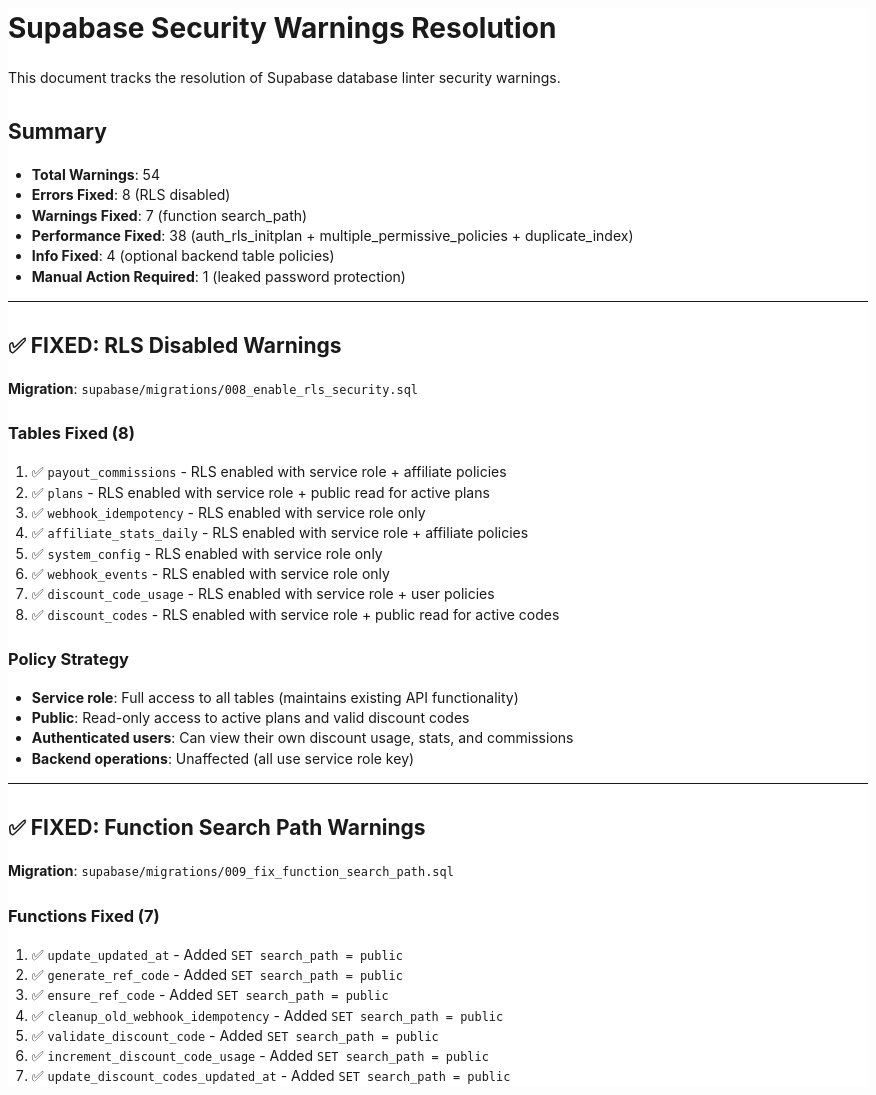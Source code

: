 # Supabase Security Warnings Resolution

This document tracks the resolution of Supabase database linter security warnings.

## Summary

- **Total Warnings**: 54
- **Errors Fixed**: 8 (RLS disabled)
- **Warnings Fixed**: 7 (function search_path)
- **Performance Fixed**: 38 (auth_rls_initplan + multiple_permissive_policies + duplicate_index)
- **Info Fixed**: 4 (optional backend table policies)
- **Manual Action Required**: 1 (leaked password protection)

---

## ✅ FIXED: RLS Disabled Warnings

**Migration**: `supabase/migrations/008_enable_rls_security.sql`

### Tables Fixed (8)
1. ✅ `payout_commissions` - RLS enabled with service role + affiliate policies
2. ✅ `plans` - RLS enabled with service role + public read for active plans
3. ✅ `webhook_idempotency` - RLS enabled with service role only
4. ✅ `affiliate_stats_daily` - RLS enabled with service role + affiliate policies
5. ✅ `system_config` - RLS enabled with service role only
6. ✅ `webhook_events` - RLS enabled with service role only
7. ✅ `discount_code_usage` - RLS enabled with service role + user policies
8. ✅ `discount_codes` - RLS enabled with service role + public read for active codes

### Policy Strategy
- **Service role**: Full access to all tables (maintains existing API functionality)
- **Public**: Read-only access to active plans and valid discount codes
- **Authenticated users**: Can view their own discount usage, stats, and commissions
- **Backend operations**: Unaffected (all use service role key)

---

## ✅ FIXED: Function Search Path Warnings

**Migration**: `supabase/migrations/009_fix_function_search_path.sql`

### Functions Fixed (7)
1. ✅ `update_updated_at` - Added `SET search_path = public`
2. ✅ `generate_ref_code` - Added `SET search_path = public`
3. ✅ `ensure_ref_code` - Added `SET search_path = public`
4. ✅ `cleanup_old_webhook_idempotency` - Added `SET search_path = public`
5. ✅ `validate_discount_code` - Added `SET search_path = public`
6. ✅ `increment_discount_code_usage` - Added `SET search_path = public`
7. ✅ `update_discount_codes_updated_at` - Added `SET search_path = public`
